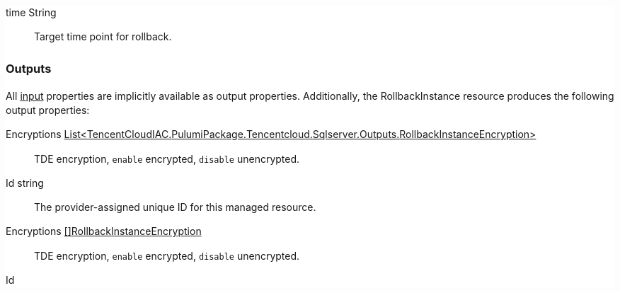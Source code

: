 <a data-swiftype-name="resource-property" data-swiftype-type="text" href="#time_yaml" style="color: inherit; text-decoration: inherit;">time</a>
</span>
        <span class="property-indicator"></span>
        <span class="property-type">String</span>
    </dt>
    <dd><p>Target time point for rollback.</p>
</dd></dl>
</pulumi-choosable>
</div>


### Outputs

All [input](#inputs) properties are implicitly available as output properties. Additionally, the RollbackInstance resource produces the following output properties:



<div>
<pulumi-choosable type="language" values="csharp">
<dl class="resources-properties"><dt class="property-"
            title="">
        <span id="encryptions_csharp">
<a data-swiftype-name="resource-property" data-swiftype-type="text" href="#encryptions_csharp" style="color: inherit; text-decoration: inherit;">Encryptions</a>
</span>
        <span class="property-indicator"></span>
        <span class="property-type"><a href="#rollbackinstanceencryption">List&lt;Tencent<wbr>Cloud<wbr>IAC.<wbr>Pulumi<wbr>Package.<wbr>Tencentcloud.<wbr>Sqlserver.<wbr>Outputs.<wbr>Rollback<wbr>Instance<wbr>Encryption&gt;</a></span>
    </dt>
    <dd><p>TDE encryption, <code>enable</code> encrypted, <code>disable</code> unencrypted.</p>
</dd><dt class="property-"
            title="">
        <span id="id_csharp">
<a data-swiftype-name="resource-property" data-swiftype-type="text" href="#id_csharp" style="color: inherit; text-decoration: inherit;">Id</a>
</span>
        <span class="property-indicator"></span>
        <span class="property-type">string</span>
    </dt>
    <dd><p>The provider-assigned unique ID for this managed resource.</p>
</dd></dl>
</pulumi-choosable>
</div>

<div>
<pulumi-choosable type="language" values="go">
<dl class="resources-properties"><dt class="property-"
            title="">
        <span id="encryptions_go">
<a data-swiftype-name="resource-property" data-swiftype-type="text" href="#encryptions_go" style="color: inherit; text-decoration: inherit;">Encryptions</a>
</span>
        <span class="property-indicator"></span>
        <span class="property-type"><a href="#rollbackinstanceencryption">[]Rollback<wbr>Instance<wbr>Encryption</a></span>
    </dt>
    <dd><p>TDE encryption, <code>enable</code> encrypted, <code>disable</code> unencrypted.</p>
</dd><dt class="property-"
            title="">
        <span id="id_go">
<a data-swiftype-name="resource-property" data-swiftype-type="text" href="#id_go" style="color: inherit; text-decoration: inherit;">Id</a>
</span>